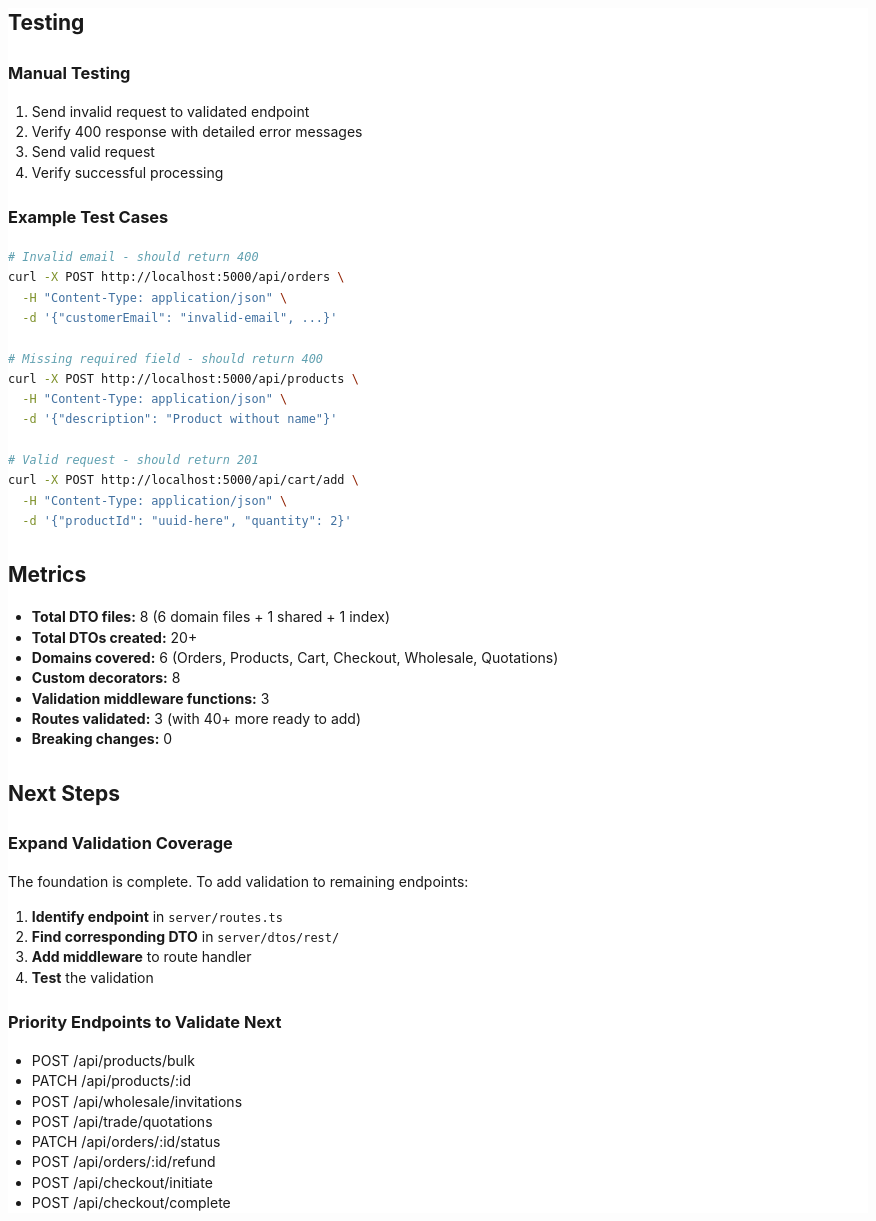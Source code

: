 ## Testing

### Manual Testing
1. Send invalid request to validated endpoint
2. Verify 400 response with detailed error messages
3. Send valid request
4. Verify successful processing

### Example Test Cases
```bash
# Invalid email - should return 400
curl -X POST http://localhost:5000/api/orders \
  -H "Content-Type: application/json" \
  -d '{"customerEmail": "invalid-email", ...}'

# Missing required field - should return 400
curl -X POST http://localhost:5000/api/products \
  -H "Content-Type: application/json" \
  -d '{"description": "Product without name"}'

# Valid request - should return 201
curl -X POST http://localhost:5000/api/cart/add \
  -H "Content-Type: application/json" \
  -d '{"productId": "uuid-here", "quantity": 2}'
```

## Metrics

- **Total DTO files:** 8 (6 domain files + 1 shared + 1 index)
- **Total DTOs created:** 20+
- **Domains covered:** 6 (Orders, Products, Cart, Checkout, Wholesale, Quotations)
- **Custom decorators:** 8
- **Validation middleware functions:** 3
- **Routes validated:** 3 (with 40+ more ready to add)
- **Breaking changes:** 0

## Next Steps

### Expand Validation Coverage
The foundation is complete. To add validation to remaining endpoints:

1. **Identify endpoint** in `server/routes.ts`
2. **Find corresponding DTO** in `server/dtos/rest/`
3. **Add middleware** to route handler
4. **Test** the validation

### Priority Endpoints to Validate Next
- POST /api/products/bulk
- PATCH /api/products/:id
- POST /api/wholesale/invitations
- POST /api/trade/quotations
- PATCH /api/orders/:id/status
- POST /api/orders/:id/refund
- POST /api/checkout/initiate
- POST /api/checkout/complete
